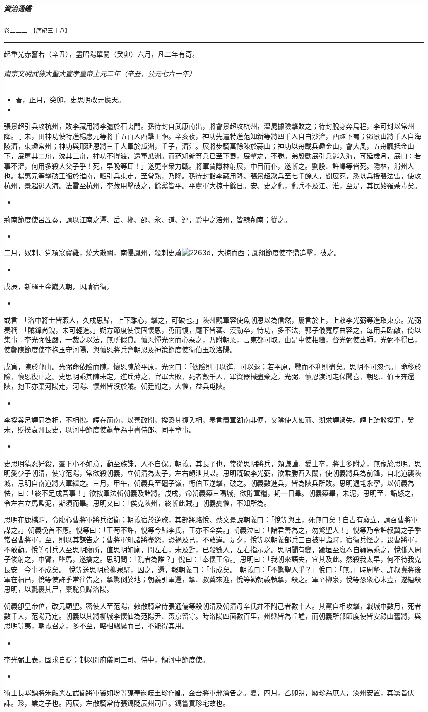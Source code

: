 

##### 資治通鑑

`卷二二二　【唐紀三十八】`

* * *

起重光赤奮若（辛丑），盡昭陽單閼（癸卯）六月，凡二年有奇。

###### 肅宗文明武德大聖大宣孝皇帝上元二年（辛丑，公元七六一年）

*   春，正月，癸卯，史思明改元應天。
*
張景超引兵攻杭州，敗李藏用將李彊於石夷門。孫待封自武康南出，將會景超攻杭州，溫晁據險擊敗之；待封脫身奔烏程，李可封以常州降。丁未，田神功使特進楊惠元等將千五百人西擊王暅。辛亥夜，神功先遣特進范知新等將四千人自白沙濟，西趣下蜀；鄧景山將千人自海陵濟，東趣常州；神功與邢延恩將三千人軍於瓜洲，壬子，濟江。展將步騎萬餘陳於蒜山；神功以舟載兵趣金山，會大風，五舟飄抵金山下，展屠其二舟，沈其三舟，神功不得渡，還軍瓜洲。而范知新等兵已至下蜀，展擊之，不勝。弟殷勸展引兵逃入海，可延歲月，展曰：若事不濟，何用多殺人父子乎！死，早晚等耳！」遂更率衆力戰。將軍賈隱林射展，中目而仆，遂斬之。劉殷、許嶧等皆死。隱林，滑州人也。楊惠元等擊破王暅於淮南，暅引兵東走，至常熟，乃降。孫待封詣李藏用降。張景超聚兵至七千餘人，聞展死，悉以兵授張法雷，使攻杭州，景超逃入海。法雷至杭州，李藏用擊破之，餘黨皆平。平盧軍大掠十餘日。安、史之亂，亂兵不及江、淮，至是，其民始罹荼毒矣。

*
荊南節度使呂諲奏，請以江南之潭、岳、郴、邵、永、道、連，黔中之涪州，皆隸荊南；從之。

*
二月，奴剌、党項寇寶雞，燒大散關，南侵鳳州，殺刺史蕭![2263d](../imgs/2263d.gif)，大掠而西；鳳翔節度使李鼎追擊，破之。

*
戊辰，新羅王金嶷入朝，因請宿衞。

*
或言：「洛中將士皆燕人，久戍思歸，上下離心，擊之，可破也。」陝州觀軍容使魚朝恩以為信然，屢言於上，上敕李光弼等進取東京。光弼奏稱：「賊鋒尚銳，未可輕進。」朔方節度使僕固懷恩，勇而愎，麾下皆蕃、漢勁卒，恃功，多不法，郭子儀寬厚曲容之，每用兵臨敵，倚以集事；李光弼性嚴，一裁之以法，無所假貸。懷恩憚光弼而心惡之，乃附朝恩，言東都可取。由是中使相繼，督光弼使出師，光弼不得已，使鄭陳節度使李抱玉守河陽，與懷恩將兵會朝恩及神策節度使衞伯玉攻洛陽。

戊寅，陳於邙山。光弼命依險而陳，懷恩陳於平原，光弼曰：「依險則可以進，可以退；若平原，戰而不利則盡矣。思明不可忽也。」命移於險，懷恩復止之。史思明乘其陳未定，進兵薄之，官軍大敗，死者數千人，軍資器械盡棄之。光弼、懷恩渡河走保聞喜，朝恩、伯玉奔還陝，抱玉亦棄河陽走，河陽、懷州皆沒於賊。朝廷聞之，大懼，益兵屯陝。

*
李揆與呂諲同為相，不相悅。諲在荊南，以善政聞，揆恐其復入相，奏言置軍湖南非便，又陰使人如荊、湖求諲過失。諲上疏訟揆罪，癸未，貶揆袁州長史，以河中節度使蕭華為中書侍郎、同平章事。

*
史思明猜忍好殺，羣下小不如意，動至族誅，人不自保。朝義，其長子也，常從思明將兵，頗謙謹，愛士卒，將士多附之，無寵於思明。思明愛少子朝清，使守范陽，常欲殺朝義，立朝清為太子，左右頗泄其謀。思明旣破李光弼，欲乘勝西入關，使朝義將兵為前鋒，自北道襲陝城，思明自南道將大軍繼之。三月，甲午，朝義兵至礓子嶺，衞伯玉逆擊，破之。朝義數進兵，皆為陝兵所敗。思明退屯永寧，以朝義為怯，曰：「終不足成吾事！」欲按軍法斬朝義及諸將。戊戌，命朝義築三隅城，欲貯軍糧，期一日畢。朝義築畢，未泥，思明至，詬怒之，令左右立馬監泥，斯須而畢。思明又曰：「俟克陝州，終斬此賊。」朝義憂懼，不知所為。

思明在鹿橋驛，令腹心曹將軍將兵宿衞；朝義宿於逆旅，其部將駱悅、蔡文景說朝義曰：「悅等與王，死無曰矣！自古有廢立，請召曹將軍謀之。」朝義俛首不應。悅等曰：「王苟不許，悅等今歸李氏，王亦不全矣。」朝義泣曰：「諸君善為之，勿驚聖人！」悅等乃令許叔冀之子季常召曹將軍，至，則以其謀告之；曹將軍知諸將盡怨，恐禍及己，不敢違。是夕，悅等以朝義部兵三百被甲詣驛，宿衞兵怪之，畏曹將軍，不敢動。悅等引兵入至思明寢所，值思明如廁，問左右，未及對，已殺數人，左右指示之。思明聞有變，踰垣至廐△自鞴馬乘之，悅傔人周子俊射之，中臂，墜馬，遂擒之。思明問：「亂者為誰？」悅曰：「奉懷王命。」思明曰：「我朝來語失，宜其及此。然殺我太早，何不待我克長安！今事不成矣。」悅等送思明於柳泉驛，囚之，還，報朝義曰：「事成矣。」朝義曰：「不驚聖人乎？」悅曰：「無。」時周摯、許叔冀將後軍在福昌，悅等使許季常往告之，摯驚倒於地；朝義引軍還，摯、叔冀來迎，悅等勸朝義執摯，殺之。軍至柳泉，悅等恐衆心未壹，遂縊殺思明，以氈裹其尸，橐駝負歸洛陽。

朝義卽皇帝位，改元顯聖。密使人至范陽，敕散騎常侍張通儒等殺朝清及朝清母辛氏幷不附己者數十人。其黨自相攻擊，戰城中數月，死者數千人，范陽乃定。朝義以其將柳城李懷仙為范陽尹、燕京留守。時洛陽四面數百里，州縣皆為丘墟，而朝義所部節度使皆安祿山舊將，與思明等夷，朝義召之，多不至，略相羈縻而已，不能得其用。

*
李光弼上表，固求自貶；制以開府儀同三司、侍中，領河中節度使。

*
術士長塞鎮將朱融與左武衞將軍竇如玢等謀奉嗣岐王珍作亂，金吾將軍邢濟告之。夏，四月，乙卯朔，廢珍為庶人，溱州安置，其黨皆伏誅。珍，業之子也。丙辰，左散騎常侍張鎬貶辰州司戶。鎬嘗買珍宅故也。
